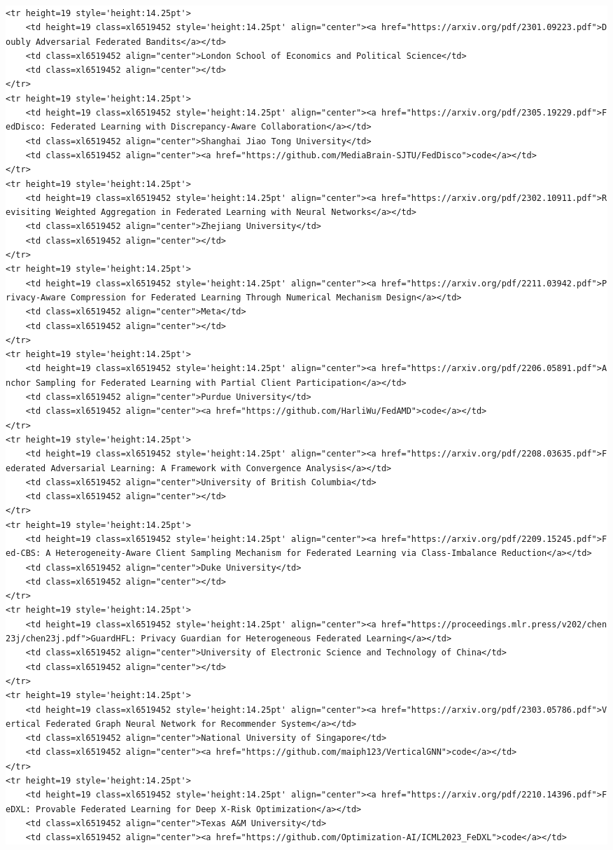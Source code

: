 	<tr height=19 style='height:14.25pt'>
		<td height=19 class=xl6519452 style='height:14.25pt' align="center"><a href="https://arxiv.org/pdf/2301.09223.pdf">Doubly Adversarial Federated Bandits</a></td>
        <td class=xl6519452 align="center">London School of Economics and Political Science</td>
		<td class=xl6519452 align="center"></td>
	</tr>
	<tr height=19 style='height:14.25pt'>
		<td height=19 class=xl6519452 style='height:14.25pt' align="center"><a href="https://arxiv.org/pdf/2305.19229.pdf">FedDisco: Federated Learning with Discrepancy-Aware Collaboration</a></td>
        <td class=xl6519452 align="center">Shanghai Jiao Tong University</td>
		<td class=xl6519452 align="center"><a href="https://github.com/MediaBrain-SJTU/FedDisco">code</a></td>
	</tr>
	<tr height=19 style='height:14.25pt'>
		<td height=19 class=xl6519452 style='height:14.25pt' align="center"><a href="https://arxiv.org/pdf/2302.10911.pdf">Revisiting Weighted Aggregation in Federated Learning with Neural Networks</a></td>
        <td class=xl6519452 align="center">Zhejiang University</td>
		<td class=xl6519452 align="center"></td>
	</tr>
	<tr height=19 style='height:14.25pt'>
		<td height=19 class=xl6519452 style='height:14.25pt' align="center"><a href="https://arxiv.org/pdf/2211.03942.pdf">Privacy-Aware Compression for Federated Learning Through Numerical Mechanism Design</a></td>
        <td class=xl6519452 align="center">Meta</td>
		<td class=xl6519452 align="center"></td>
	</tr>
	<tr height=19 style='height:14.25pt'>
		<td height=19 class=xl6519452 style='height:14.25pt' align="center"><a href="https://arxiv.org/pdf/2206.05891.pdf">Anchor Sampling for Federated Learning with Partial Client Participation</a></td>
        <td class=xl6519452 align="center">Purdue University</td>
		<td class=xl6519452 align="center"><a href="https://github.com/HarliWu/FedAMD">code</a></td>
	</tr>
	<tr height=19 style='height:14.25pt'>
		<td height=19 class=xl6519452 style='height:14.25pt' align="center"><a href="https://arxiv.org/pdf/2208.03635.pdf">Federated Adversarial Learning: A Framework with Convergence Analysis</a></td>
        <td class=xl6519452 align="center">University of British Columbia</td>
		<td class=xl6519452 align="center"></td>
	</tr>
	<tr height=19 style='height:14.25pt'>
		<td height=19 class=xl6519452 style='height:14.25pt' align="center"><a href="https://arxiv.org/pdf/2209.15245.pdf">Fed-CBS: A Heterogeneity-Aware Client Sampling Mechanism for Federated Learning via Class-Imbalance Reduction</a></td>
        <td class=xl6519452 align="center">Duke University</td>
		<td class=xl6519452 align="center"></td>
	</tr>
	<tr height=19 style='height:14.25pt'>
		<td height=19 class=xl6519452 style='height:14.25pt' align="center"><a href="https://proceedings.mlr.press/v202/chen23j/chen23j.pdf">GuardHFL: Privacy Guardian for Heterogeneous Federated Learning</a></td>
        <td class=xl6519452 align="center">University of Electronic Science and Technology of China</td>
		<td class=xl6519452 align="center"></td>
	</tr>
	<tr height=19 style='height:14.25pt'>
		<td height=19 class=xl6519452 style='height:14.25pt' align="center"><a href="https://arxiv.org/pdf/2303.05786.pdf">Vertical Federated Graph Neural Network for Recommender System</a></td>
        <td class=xl6519452 align="center">National University of Singapore</td>
		<td class=xl6519452 align="center"><a href="https://github.com/maiph123/VerticalGNN">code</a></td>
	</tr>
	<tr height=19 style='height:14.25pt'>
		<td height=19 class=xl6519452 style='height:14.25pt' align="center"><a href="https://arxiv.org/pdf/2210.14396.pdf">FeDXL: Provable Federated Learning for Deep X-Risk Optimization</a></td>
        <td class=xl6519452 align="center">Texas A&M University</td>
		<td class=xl6519452 align="center"><a href="https://github.com/Optimization-AI/ICML2023_FeDXL">code</a></td>